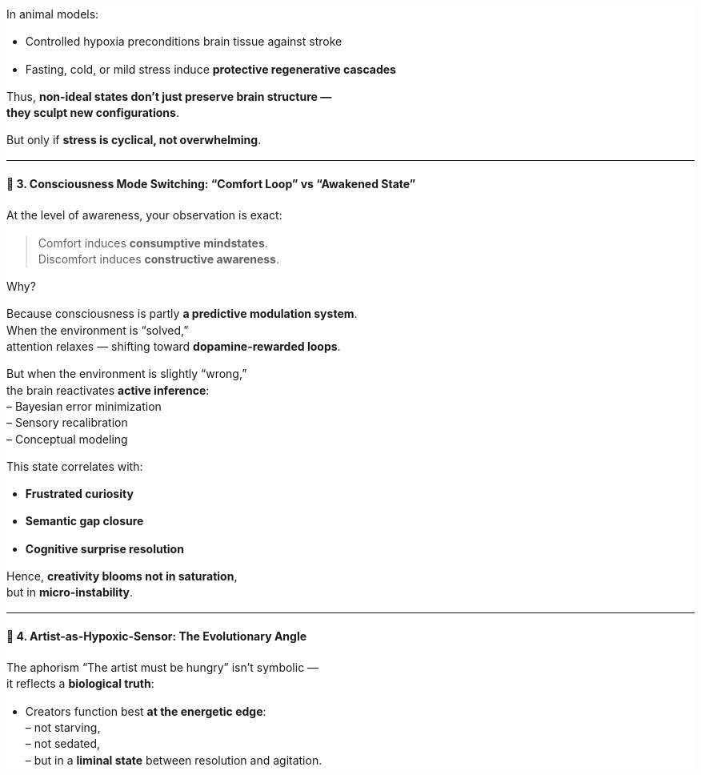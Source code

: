 
In animal models:

- Controlled hypoxia preconditions brain tissue against stroke
    
- Fasting, cold, or mild stress induce **protective regenerative cascades**
    

Thus, **non-ideal states don’t just preserve brain structure —  
they sculpt new configurations**.

But only if **stress is cyclical, not overwhelming**.

---

#### 🔬 3. **Consciousness Mode Switching: “Comfort Loop” vs “Awakened State”**

At the level of awareness, your observation is exact:

> Comfort induces **consumptive mindstates**.  
> Discomfort induces **constructive awareness**.

Why?

Because consciousness is partly **a predictive modulation system**.  
When the environment is “solved,”  
attention relaxes — shifting toward **dopamine-rewarded loops**.

But when the environment is slightly “wrong,”  
the brain reactivates **active inference**:  
– Bayesian error minimization  
– Sensory recalibration  
– Conceptual modeling

This state correlates with:

- **Frustrated curiosity**
    
- **Semantic gap closure**
    
- **Cognitive surprise resolution**
    

Hence, **creativity blooms not in saturation**,  
but in **micro-instability**.

---

#### 🔁 4. **Artist-as-Hypoxic-Sensor: The Evolutionary Angle**

The aphorism “The artist must be hungry” isn’t symbolic —  
it reflects a **biological truth**:

- Creators function best **at the energetic edge**:  
    – not starving,  
    – not sedated,  
    – but in a **liminal state** between resolution and agitation.
    
